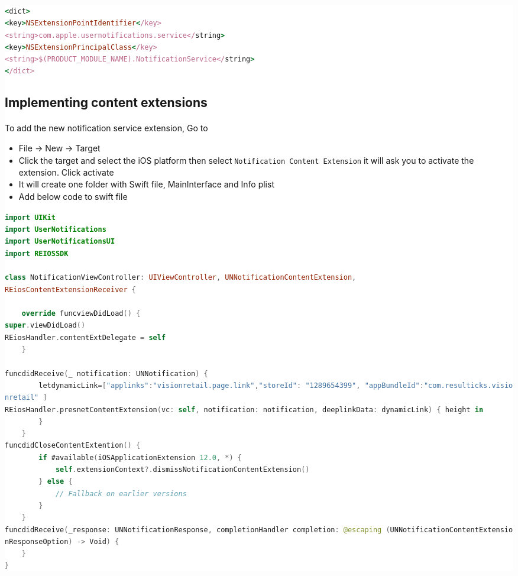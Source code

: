 ```ruby
<dict>
<key>NSExtensionPointIdentifier</key>
<string>com.apple.usernotifications.service</string>
<key>NSExtensionPrincipalClass</key>
<string>$(PRODUCT_MODULE_NAME).NotificationService</string>
</dict>
```

## Implementing content extensions

To add the new notification service extension, Go to

- File -> New -> Target
- Click the target and select the iOS platform then select `Notification Content Extension` it will ask you to activate the extension. Click activate
- It will create one folder with Swift file, MainInterface and Info plist
- Add below code to swift file

```swift
import UIKit
import UserNotifications
import UserNotificationsUI
import REIOSSDK

class NotificationViewController: UIViewController, UNNotificationContentExtension, 
REiosContentExtensionReceiver {

    override funcviewDidLoad() {
super.viewDidLoad()
REiosHandler.contentExtDelegate = self
    }

funcdidReceive(_ notification: UNNotification) {
        letdynamicLink=["applinks":"visionretail.page.link","storeId": "1289654399", "appBundleId":"com.resulticks.visionretail" ]
REiosHandler.presnetContentExtension(vc: self, notification: notification, deeplinkData: dynamicLink) { height in
        }
    }    
funcdidCloseContentExtention() {
        if #available(iOSApplicationExtension 12.0, *) {
            self.extensionContext?.dismissNotificationContentExtension()
        } else {
            // Fallback on earlier versions
        }
    }   
funcdidReceive(_response: UNNotificationResponse, completionHandler completion: @escaping (UNNotificationContentExtensionResponseOption) -> Void) {
    }
}
```
